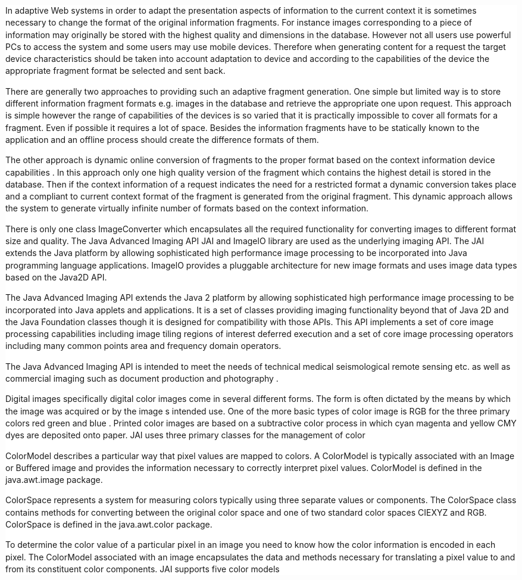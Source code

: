 In adaptive Web systems in order to adapt the presentation aspects of information to the current context it is sometimes necessary to change the format of the original information fragments. For instance images corresponding to a piece of information may originally be stored with the highest quality and dimensions in the database. However not all users use powerful PCs to access the system and some users may use mobile devices. Therefore when generating content for a request the target device characteristics should be taken into account adaptation to device and according to the capabilities of the device the appropriate fragment format be selected and sent back.

There are generally two approaches to providing such an adaptive fragment generation. One simple but limited way is to store different information fragment formats e.g. images in the database and retrieve the appropriate one upon request. This approach is simple however the range of capabilities of the devices is so varied that it is practically impossible to cover all formats for a fragment. Even if possible it requires a lot of space. Besides the information fragments have to be statically known to the application and an offline process should create the difference formats of them.

The other approach is dynamic online conversion of fragments to the proper format based on the context information device capabilities . In this approach only one high quality version of the fragment which contains the highest detail is stored in the database. Then if the context information of a request indicates the need for a restricted format a dynamic conversion takes place and a compliant to current context format of the fragment is generated from the original fragment. This dynamic approach allows the system to generate virtually infinite number of formats based on the context information.

There is only one class ImageConverter which encapsulates all the required functionality for converting images to different format size and quality. The Java Advanced Imaging API JAI and ImagelO library are used as the underlying imaging API. The JAI extends the Java platform by allowing sophisticated high performance image processing to be incorporated into Java programming language applications. ImagelO provides a pluggable architecture for new image formats and uses image data types based on the Java2D API.

The Java Advanced Imaging API extends the Java 2 platform by allowing sophisticated high performance image processing to be incorporated into Java applets and applications. It is a set of classes providing imaging functionality beyond that of Java 2D and the Java Foundation classes though it is designed for compatibility with those APIs. This API implements a set of core image processing capabilities including image tiling regions of interest deferred execution and a set of core image processing operators including many common points area and frequency domain operators.

The Java Advanced Imaging API is intended to meet the needs of technical medical seismological remote sensing etc. as well as commercial imaging such as document production and photography .

Digital images specifically digital color images come in several different forms. The form is often dictated by the means by which the image was acquired or by the image s intended use. One of the more basic types of color image is RGB for the three primary colors red green and blue . Printed color images are based on a subtractive color process in which cyan magenta and yellow CMY dyes are deposited onto paper. JAI uses three primary classes for the management of color 

ColorModel describes a particular way that pixel values are mapped to colors. A ColorModel is typically associated with an Image or Buffered image and provides the information necessary to correctly interpret pixel values. ColorModel is defined in the java.awt.image package.

ColorSpace represents a system for measuring colors typically using three separate values or components. The ColorSpace class contains methods for converting between the original color space and one of two standard color spaces CIEXYZ and RGB. ColorSpace is defined in the java.awt.color package.

To determine the color value of a particular pixel in an image you need to know how the color information is encoded in each pixel. The ColorModel associated with an image encapsulates the data and methods necessary for translating a pixel value to and from its constituent color components. JAI supports five color models 
